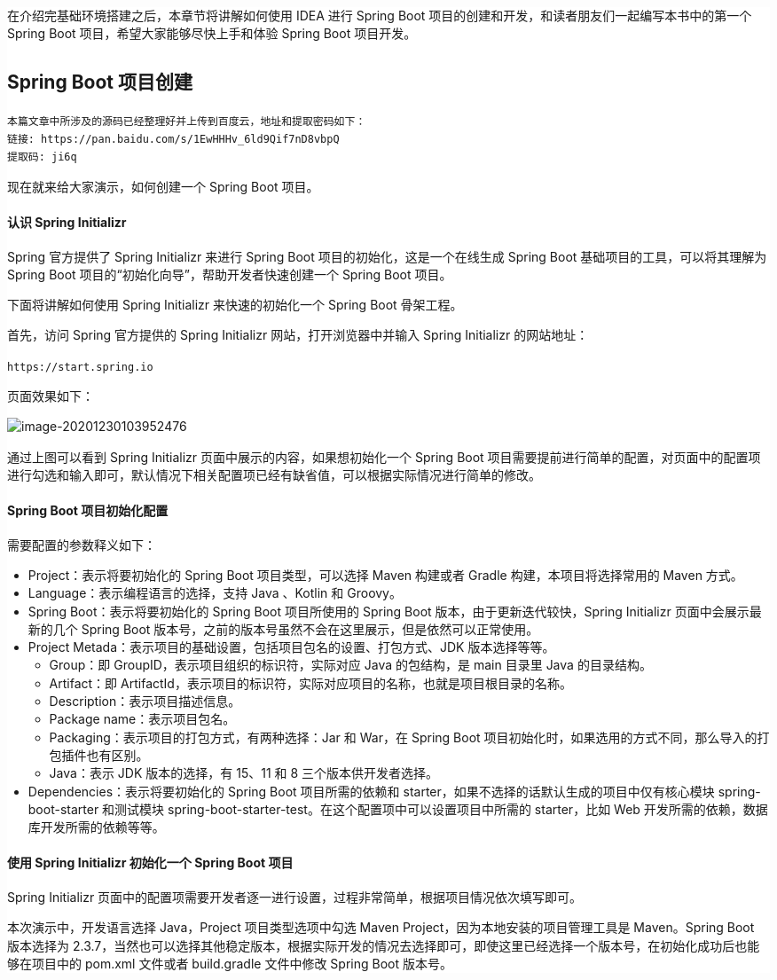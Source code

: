 在介绍完基础环境搭建之后，本章节将讲解如何使用 IDEA 进行 Spring Boot 项目的创建和开发，和读者朋友们一起编写本书中的第一个 Spring Boot 项目，希望大家能够尽快上手和体验 Spring Boot 项目开发。

## Spring Boot 项目创建

```tip
本篇文章中所涉及的源码已经整理好并上传到百度云，地址和提取密码如下：
链接: https://pan.baidu.com/s/1EwHHHv_6ld9Qif7nD8vbpQ 
提取码: ji6q
```

现在就来给大家演示，如何创建一个 Spring Boot 项目。

#### 认识 Spring Initializr

Spring 官方提供了 Spring Initializr 来进行 Spring Boot 项目的初始化，这是一个在线生成 Spring Boot 基础项目的工具，可以将其理解为 Spring Boot 项目的“初始化向导”，帮助开发者快速创建一个 Spring Boot 项目。

下面将讲解如何使用 Spring Initializr 来快速的初始化一个 Spring Boot 骨架工程。

首先，访问 Spring 官方提供的 Spring Initializr 网站，打开浏览器中并输入 Spring Initializr 的网站地址：

```bash
https://start.spring.io
```

页面效果如下：

![image-20201230103952476](https://p3-juejin.byteimg.com/tos-cn-i-k3u1fbpfcp/0bc2498ca4d644af9a687d5a17402130~tplv-k3u1fbpfcp-zoom-1.image)

通过上图可以看到 Spring Initializr 页面中展示的内容，如果想初始化一个 Spring Boot 项目需要提前进行简单的配置，对页面中的配置项进行勾选和输入即可，默认情况下相关配置项已经有缺省值，可以根据实际情况进行简单的修改。

#### Spring Boot 项目初始化配置

需要配置的参数释义如下：

- Project：表示将要初始化的 Spring Boot 项目类型，可以选择 Maven 构建或者 Gradle 构建，本项目将选择常用的 Maven 方式。
- Language：表示编程语言的选择，支持  Java 、Kotlin 和 Groovy。
- Spring Boot：表示将要初始化的 Spring Boot 项目所使用的 Spring Boot 版本，由于更新迭代较快，Spring Initializr 页面中会展示最新的几个 Spring Boot 版本号，之前的版本号虽然不会在这里展示，但是依然可以正常使用。
- Project Metada：表示项目的基础设置，包括项目包名的设置、打包方式、JDK 版本选择等等。
  - Group：即 GroupID，表示项目组织的标识符，实际对应 Java 的包结构，是 main 目录里 Java 的目录结构。
  - Artifact：即 ArtifactId，表示项目的标识符，实际对应项目的名称，也就是项目根目录的名称。
  - Description：表示项目描述信息。
  - Package name：表示项目包名。
  - Packaging：表示项目的打包方式，有两种选择：Jar 和 War，在 Spring Boot 项目初始化时，如果选用的方式不同，那么导入的打包插件也有区别。
  - Java：表示 JDK 版本的选择，有 15、11 和 8 三个版本供开发者选择。
- Dependencies：表示将要初始化的 Spring Boot 项目所需的依赖和 starter，如果不选择的话默认生成的项目中仅有核心模块 spring-boot-starter 和测试模块 spring-boot-starter-test。在这个配置项中可以设置项目中所需的 starter，比如 Web 开发所需的依赖，数据库开发所需的依赖等等。

#### 使用 Spring Initializr 初始化一个 Spring Boot 项目

Spring Initializr 页面中的配置项需要开发者逐一进行设置，过程非常简单，根据项目情况依次填写即可。

本次演示中，开发语言选择 Java，Project 项目类型选项中勾选 Maven Project，因为本地安装的项目管理工具是 Maven。Spring Boot 版本选择为 2.3.7，当然也可以选择其他稳定版本，根据实际开发的情况去选择即可，即使这里已经选择一个版本号，在初始化成功后也能够在项目中的 pom.xml 文件或者 build.gradle 文件中修改 Spring Boot 版本号。
